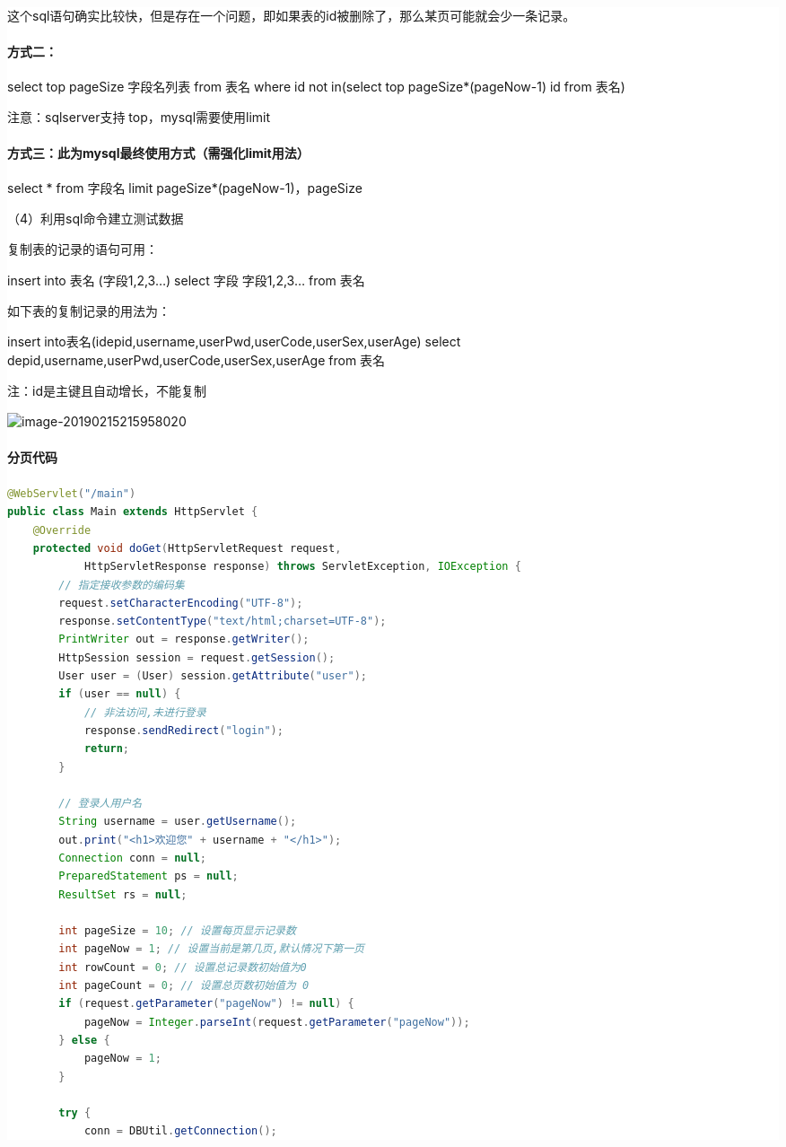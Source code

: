 这个sql语句确实比较快，但是存在一个问题，即如果表的id被删除了，那么某页可能就会少一条记录。 

#### 方式二：

select  top pageSize 字段名列表 from 表名 where id not in(select top pageSize*(pageNow-1) id from 表名)

注意：sqlserver支持 top，mysql需要使用limit

 

#### 方式三：此为mysql最终使用方式（需强化limit用法）

select * from 字段名 limit pageSize*(pageNow-1)，pageSize

 

（4）利用sql命令建立测试数据

复制表的记录的语句可用： 

insert into 表名 (字段1,2,3…) select 字段 字段1,2,3… from 表名 

如下表的复制记录的用法为：

insert into表名(idepid,username,userPwd,userCode,userSex,userAge) select depid,username,userPwd,userCode,userSex,userAge from 表名

注：id是主键且自动增长，不能复制

![image-20190215215958020](https://ws3.sinaimg.cn/large/006tKfTcly1g07gffrwl7j30ec03lgm2.jpg)

#### 分页代码

```java
@WebServlet("/main")
public class Main extends HttpServlet {
	@Override
	protected void doGet(HttpServletRequest request,
			HttpServletResponse response) throws ServletException, IOException {
		// 指定接收参数的编码集
		request.setCharacterEncoding("UTF-8");
		response.setContentType("text/html;charset=UTF-8");
		PrintWriter out = response.getWriter();
		HttpSession session = request.getSession();
		User user = (User) session.getAttribute("user");
		if (user == null) {
			// 非法访问,未进行登录
			response.sendRedirect("login");
			return;
		}

		// 登录人用户名
		String username = user.getUsername();
		out.print("<h1>欢迎您" + username + "</h1>");
		Connection conn = null;
		PreparedStatement ps = null;
		ResultSet rs = null;

		int pageSize = 10; // 设置每页显示记录数
		int pageNow = 1; // 设置当前是第几页,默认情况下第一页
		int rowCount = 0; // 设置总记录数初始值为0
		int pageCount = 0; // 设置总页数初始值为 0
		if (request.getParameter("pageNow") != null) {
			pageNow = Integer.parseInt(request.getParameter("pageNow"));
		} else {
			pageNow = 1;
		}

		try {
			conn = DBUtil.getConnection();
```